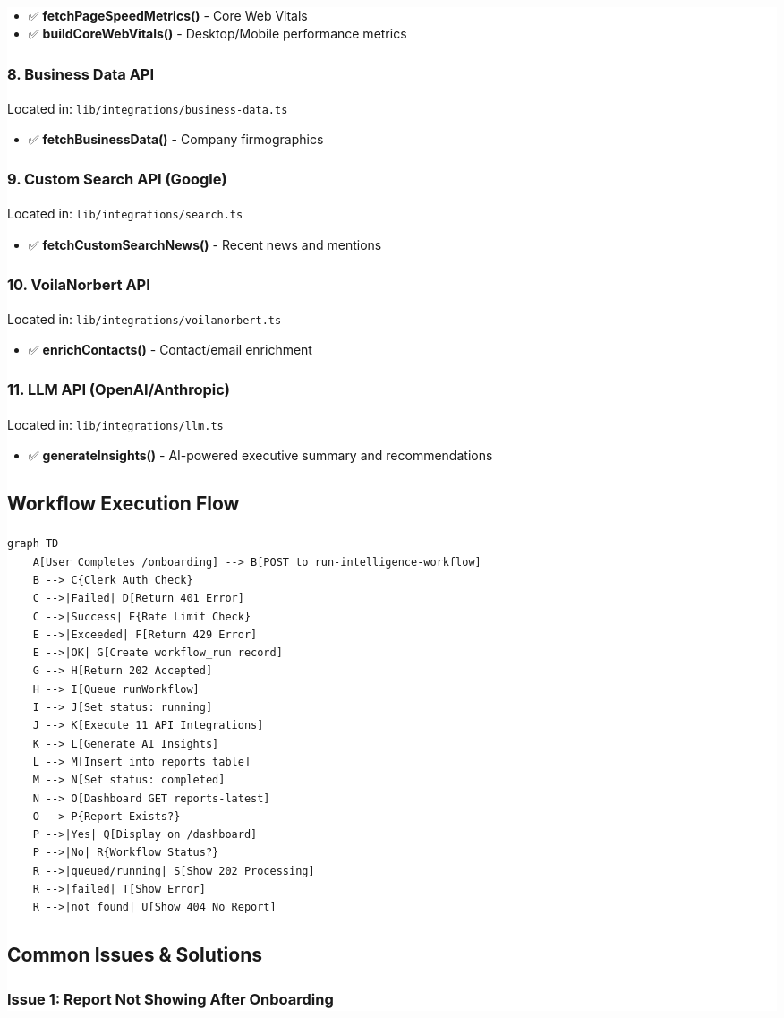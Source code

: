 - ✅ **fetchPageSpeedMetrics()** - Core Web Vitals
- ✅ **buildCoreWebVitals()** - Desktop/Mobile performance metrics

### 8. **Business Data API**
Located in: `lib/integrations/business-data.ts`

- ✅ **fetchBusinessData()** - Company firmographics

### 9. **Custom Search API (Google)**
Located in: `lib/integrations/search.ts`

- ✅ **fetchCustomSearchNews()** - Recent news and mentions

### 10. **VoilaNorbert API**
Located in: `lib/integrations/voilanorbert.ts`

- ✅ **enrichContacts()** - Contact/email enrichment

### 11. **LLM API (OpenAI/Anthropic)**
Located in: `lib/integrations/llm.ts`

- ✅ **generateInsights()** - AI-powered executive summary and recommendations

## Workflow Execution Flow

```mermaid
graph TD
    A[User Completes /onboarding] --> B[POST to run-intelligence-workflow]
    B --> C{Clerk Auth Check}
    C -->|Failed| D[Return 401 Error]
    C -->|Success| E{Rate Limit Check}
    E -->|Exceeded| F[Return 429 Error]
    E -->|OK| G[Create workflow_run record]
    G --> H[Return 202 Accepted]
    H --> I[Queue runWorkflow]
    I --> J[Set status: running]
    J --> K[Execute 11 API Integrations]
    K --> L[Generate AI Insights]
    L --> M[Insert into reports table]
    M --> N[Set status: completed]
    N --> O[Dashboard GET reports-latest]
    O --> P{Report Exists?}
    P -->|Yes| Q[Display on /dashboard]
    P -->|No| R{Workflow Status?}
    R -->|queued/running| S[Show 202 Processing]
    R -->|failed| T[Show Error]
    R -->|not found| U[Show 404 No Report]
```

## Common Issues & Solutions

### Issue 1: Report Not Showing After Onboarding
